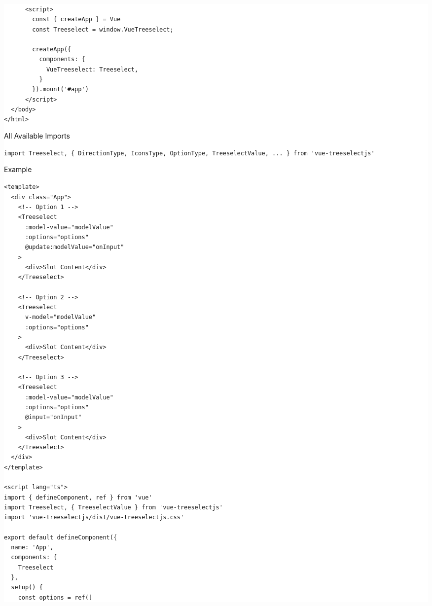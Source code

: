 ```
      <script>
        const { createApp } = Vue
        const Treeselect = window.VueTreeselect;

        createApp({
          components: {
            VueTreeselect: Treeselect,
          }
        }).mount('#app')
      </script>
  </body>
</html>
```

All Available Imports
```
import Treeselect, { DirectionType, IconsType, OptionType, TreeselectValue, ... } from 'vue-treeselectjs'
```

Example
```
<template>
  <div class="App">
    <!-- Option 1 -->
    <Treeselect
      :model-value="modelValue"
      :options="options"
      @update:modelValue="onInput"
    >
      <div>Slot Content</div>
    </Treeselect>

    <!-- Option 2 -->
    <Treeselect
      v-model="modelValue"
      :options="options"
    >
      <div>Slot Content</div>
    </Treeselect>

    <!-- Option 3 -->
    <Treeselect
      :model-value="modelValue"
      :options="options"
      @input="onInput"
    >
      <div>Slot Content</div>
    </Treeselect>
  </div>
</template>

<script lang="ts">
import { defineComponent, ref } from 'vue'
import Treeselect, { TreeselectValue } from 'vue-treeselectjs'
import 'vue-treeselectjs/dist/vue-treeselectjs.css'

export default defineComponent({
  name: 'App',
  components: {
    Treeselect
  },
  setup() {
    const options = ref([
```